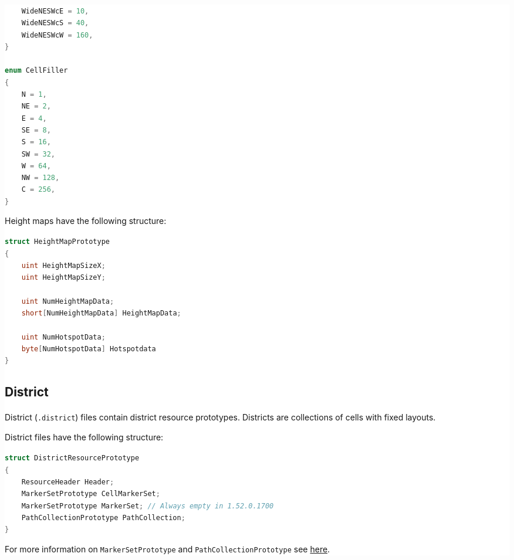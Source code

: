 ```csharp
    WideNESWcE = 10,
    WideNESWcS = 40,
    WideNESWcW = 160,
}

enum CellFiller
{
    N = 1,
    NE = 2,
    E = 4,
    SE = 8,
    S = 16,
    SW = 32,
    W = 64,
    NW = 128,
    C = 256,
}
```

Height maps have the following structure:

```csharp
struct HeightMapPrototype
{
    uint HeightMapSizeX;
    uint HeightMapSizeY;

    uint NumHeightMapData;
    short[NumHeightMapData] HeightMapData;

    uint NumHotspotData;
    byte[NumHotspotData] Hotspotdata
}
```

## District

District (`.district`) files contain district resource prototypes. Districts are collections of cells with fixed layouts.

District files have the following structure:

```csharp
struct DistrictResourcePrototype
{
    ResourceHeader Header;
    MarkerSetPrototype CellMarkerSet; 
    MarkerSetPrototype MarkerSet; // Always empty in 1.52.0.1700
    PathCollectionPrototype PathCollection;
}
```

For more information on `MarkerSetPrototype` and `PathCollectionPrototype` see [here](./AuxiliaryResourcePrototypes.md). 
